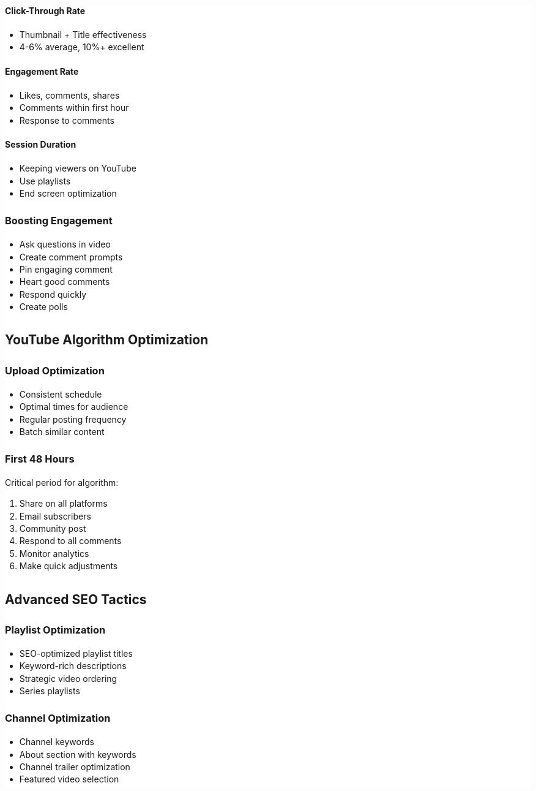 #### Click-Through Rate
- Thumbnail + Title effectiveness
- 4-6% average, 10%+ excellent

#### Engagement Rate
- Likes, comments, shares
- Comments within first hour
- Response to comments

#### Session Duration
- Keeping viewers on YouTube
- Use playlists
- End screen optimization

### Boosting Engagement
- Ask questions in video
- Create comment prompts
- Pin engaging comment
- Heart good comments
- Respond quickly
- Create polls

## YouTube Algorithm Optimization

### Upload Optimization
- Consistent schedule
- Optimal times for audience
- Regular posting frequency
- Batch similar content

### First 48 Hours
Critical period for algorithm:
1. Share on all platforms
2. Email subscribers
3. Community post
4. Respond to all comments
5. Monitor analytics
6. Make quick adjustments

## Advanced SEO Tactics

### Playlist Optimization
- SEO-optimized playlist titles
- Keyword-rich descriptions
- Strategic video ordering
- Series playlists

### Channel Optimization
- Channel keywords
- About section with keywords
- Channel trailer optimization
- Featured video selection
